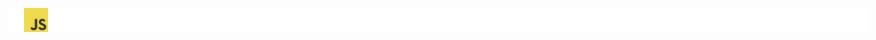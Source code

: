</a>&nbsp;&nbsp;&nbsp;&nbsp;<a href="./Day%20of%20the%20Year/Day%20of%20the%20Year.js"><img src="https://github.com/AnasImloul/Leetcode-Solutions/blob/main/icons/javascript.svg" width="24px" align="center"/></a>&nbsp;&nbsp;&nbsp;&nbsp;<a href="./Day%20of%20the%20Year/Day%20of%20the%20Year.py">